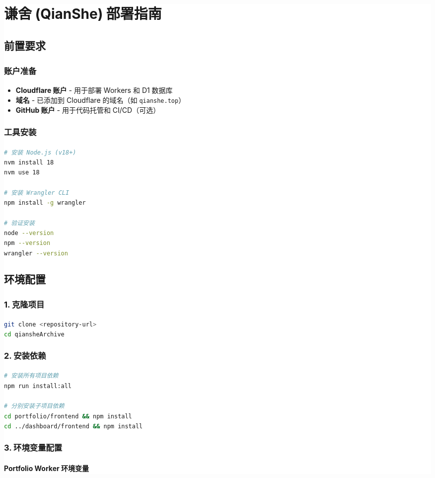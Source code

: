 # 谦舍 (QianShe) 部署指南

## 前置要求

### 账户准备

- **Cloudflare 账户** - 用于部署 Workers 和 D1 数据库
- **域名** - 已添加到 Cloudflare 的域名（如 `qianshe.top`）
- **GitHub 账户** - 用于代码托管和 CI/CD（可选）

### 工具安装

```bash
# 安装 Node.js (v18+)
nvm install 18
nvm use 18

# 安装 Wrangler CLI
npm install -g wrangler

# 验证安装
node --version
npm --version
wrangler --version
```

## 环境配置

### 1. 克隆项目

```bash
git clone <repository-url>
cd qiansheArchive
```

### 2. 安装依赖

```bash
# 安装所有项目依赖
npm run install:all

# 分别安装子项目依赖
cd portfolio/frontend && npm install
cd ../dashboard/frontend && npm install
```

### 3. 环境变量配置

#### Portfolio Worker 环境变量
